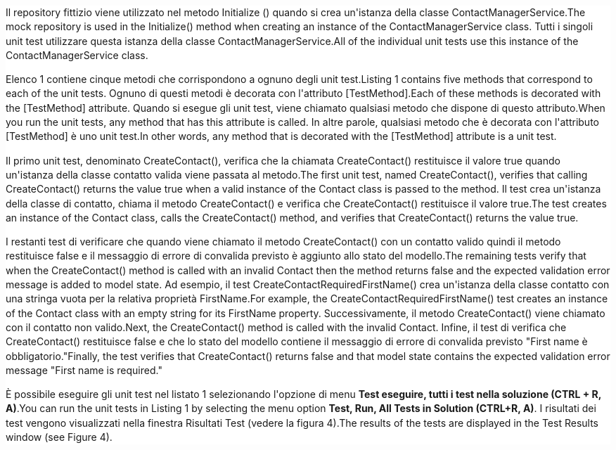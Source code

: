 
<span data-ttu-id="34de8-250">Il repository fittizio viene utilizzato nel metodo Initialize () quando si crea un'istanza della classe ContactManagerService.</span><span class="sxs-lookup"><span data-stu-id="34de8-250">The mock repository is used in the Initialize() method when creating an instance of the ContactManagerService class.</span></span> <span data-ttu-id="34de8-251">Tutti i singoli unit test utilizzare questa istanza della classe ContactManagerService.</span><span class="sxs-lookup"><span data-stu-id="34de8-251">All of the individual unit tests use this instance of the ContactManagerService class.</span></span>

<span data-ttu-id="34de8-252">Elenco 1 contiene cinque metodi che corrispondono a ognuno degli unit test.</span><span class="sxs-lookup"><span data-stu-id="34de8-252">Listing 1 contains five methods that correspond to each of the unit tests.</span></span> <span data-ttu-id="34de8-253">Ognuno di questi metodi è decorata con l'attributo [TestMethod].</span><span class="sxs-lookup"><span data-stu-id="34de8-253">Each of these methods is decorated with the [TestMethod] attribute.</span></span> <span data-ttu-id="34de8-254">Quando si esegue gli unit test, viene chiamato qualsiasi metodo che dispone di questo attributo.</span><span class="sxs-lookup"><span data-stu-id="34de8-254">When you run the unit tests, any method that has this attribute is called.</span></span> <span data-ttu-id="34de8-255">In altre parole, qualsiasi metodo che è decorata con l'attributo [TestMethod] è uno unit test.</span><span class="sxs-lookup"><span data-stu-id="34de8-255">In other words, any method that is decorated with the [TestMethod] attribute is a unit test.</span></span>

<span data-ttu-id="34de8-256">Il primo unit test, denominato CreateContact(), verifica che la chiamata CreateContact() restituisce il valore true quando un'istanza della classe contatto valida viene passata al metodo.</span><span class="sxs-lookup"><span data-stu-id="34de8-256">The first unit test, named CreateContact(), verifies that calling CreateContact() returns the value true when a valid instance of the Contact class is passed to the method.</span></span> <span data-ttu-id="34de8-257">Il test crea un'istanza della classe di contatto, chiama il metodo CreateContact() e verifica che CreateContact() restituisce il valore true.</span><span class="sxs-lookup"><span data-stu-id="34de8-257">The test creates an instance of the Contact class, calls the CreateContact() method, and verifies that CreateContact() returns the value true.</span></span>

<span data-ttu-id="34de8-258">I restanti test di verificare che quando viene chiamato il metodo CreateContact() con un contatto valido quindi il metodo restituisce false e il messaggio di errore di convalida previsto è aggiunto allo stato del modello.</span><span class="sxs-lookup"><span data-stu-id="34de8-258">The remaining tests verify that when the CreateContact() method is called with an invalid Contact then the method returns false and the expected validation error message is added to model state.</span></span> <span data-ttu-id="34de8-259">Ad esempio, il test CreateContactRequiredFirstName() crea un'istanza della classe contatto con una stringa vuota per la relativa proprietà FirstName.</span><span class="sxs-lookup"><span data-stu-id="34de8-259">For example, the CreateContactRequiredFirstName() test creates an instance of the Contact class with an empty string for its FirstName property.</span></span> <span data-ttu-id="34de8-260">Successivamente, il metodo CreateContact() viene chiamato con il contatto non valido.</span><span class="sxs-lookup"><span data-stu-id="34de8-260">Next, the CreateContact() method is called with the invalid Contact.</span></span> <span data-ttu-id="34de8-261">Infine, il test di verifica che CreateContact() restituisce false e che lo stato del modello contiene il messaggio di errore di convalida previsto "First name è obbligatorio."</span><span class="sxs-lookup"><span data-stu-id="34de8-261">Finally, the test verifies that CreateContact() returns false and that model state contains the expected validation error message "First name is required."</span></span>

<span data-ttu-id="34de8-262">È possibile eseguire gli unit test nel listato 1 selezionando l'opzione di menu **Test eseguire, tutti i test nella soluzione (CTRL + R, A)**.</span><span class="sxs-lookup"><span data-stu-id="34de8-262">You can run the unit tests in Listing 1 by selecting the menu option **Test, Run, All Tests in Solution (CTRL+R, A)**.</span></span> <span data-ttu-id="34de8-263">I risultati dei test vengono visualizzati nella finestra Risultati Test (vedere la figura 4).</span><span class="sxs-lookup"><span data-stu-id="34de8-263">The results of the tests are displayed in the Test Results window (see Figure 4).</span></span>
